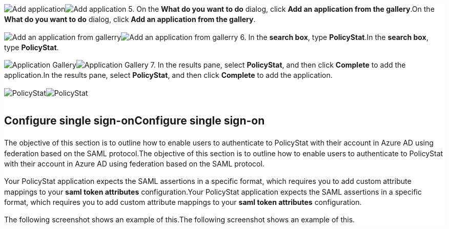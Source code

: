    <span data-ttu-id="27f12-124">![Add application](https://docstestmedia1.blob.core.windows.net/azure-media/articles/active-directory/media/active-directory-saas-policystat-tutorial/IC749321.png "Add application")</span><span class="sxs-lookup"><span data-stu-id="27f12-124">![Add application](https://docstestmedia1.blob.core.windows.net/azure-media/articles/active-directory/media/active-directory-saas-policystat-tutorial/IC749321.png "Add application")</span></span>
5. <span data-ttu-id="27f12-125">On the **What do you want to do** dialog, click **Add an application from the gallery**.</span><span class="sxs-lookup"><span data-stu-id="27f12-125">On the **What do you want to do** dialog, click **Add an application from the gallery**.</span></span>
   
   <span data-ttu-id="27f12-126">![Add an application from gallerry](https://docstestmedia1.blob.core.windows.net/azure-media/articles/active-directory/media/active-directory-saas-policystat-tutorial/IC749322.png "Add an application from gallerry")</span><span class="sxs-lookup"><span data-stu-id="27f12-126">![Add an application from gallerry](https://docstestmedia1.blob.core.windows.net/azure-media/articles/active-directory/media/active-directory-saas-policystat-tutorial/IC749322.png "Add an application from gallerry")</span></span>
6. <span data-ttu-id="27f12-127">In the **search box**, type **PolicyStat**.</span><span class="sxs-lookup"><span data-stu-id="27f12-127">In the **search box**, type **PolicyStat**.</span></span>
   
   <span data-ttu-id="27f12-128">![Application Gallery](https://docstestmedia1.blob.core.windows.net/azure-media/articles/active-directory/media/active-directory-saas-policystat-tutorial/IC808627.png "Application Gallery")</span><span class="sxs-lookup"><span data-stu-id="27f12-128">![Application Gallery](https://docstestmedia1.blob.core.windows.net/azure-media/articles/active-directory/media/active-directory-saas-policystat-tutorial/IC808627.png "Application Gallery")</span></span>
7. <span data-ttu-id="27f12-129">In the results pane, select **PolicyStat**, and then click **Complete** to add the application.</span><span class="sxs-lookup"><span data-stu-id="27f12-129">In the results pane, select **PolicyStat**, and then click **Complete** to add the application.</span></span>
   
   <span data-ttu-id="27f12-130">![PolicyStat](https://docstestmedia1.blob.core.windows.net/azure-media/articles/active-directory/media/active-directory-saas-policystat-tutorial/IC810430.png "PolicyStat")</span><span class="sxs-lookup"><span data-stu-id="27f12-130">![PolicyStat](https://docstestmedia1.blob.core.windows.net/azure-media/articles/active-directory/media/active-directory-saas-policystat-tutorial/IC810430.png "PolicyStat")</span></span>
   
## <a name="configure-single-sign-on"></a><span data-ttu-id="27f12-131">Configure single sign-on</span><span class="sxs-lookup"><span data-stu-id="27f12-131">Configure single sign-on</span></span>

<span data-ttu-id="27f12-132">The objective of this section is to outline how to enable users to authenticate to PolicyStat with their account in Azure AD using federation based on the SAML protocol.</span><span class="sxs-lookup"><span data-stu-id="27f12-132">The objective of this section is to outline how to enable users to authenticate to PolicyStat with their account in Azure AD using federation based on the SAML protocol.</span></span>  

<span data-ttu-id="27f12-133">Your PolicyStat application expects the SAML assertions in a specific format, which requires you to add custom attribute mappings to your **saml token attributes** configuration.</span><span class="sxs-lookup"><span data-stu-id="27f12-133">Your PolicyStat application expects the SAML assertions in a specific format, which requires you to add custom attribute mappings to your **saml token attributes** configuration.</span></span>  

<span data-ttu-id="27f12-134">The following screenshot shows an example of this.</span><span class="sxs-lookup"><span data-stu-id="27f12-134">The following screenshot shows an example of this.</span></span>
